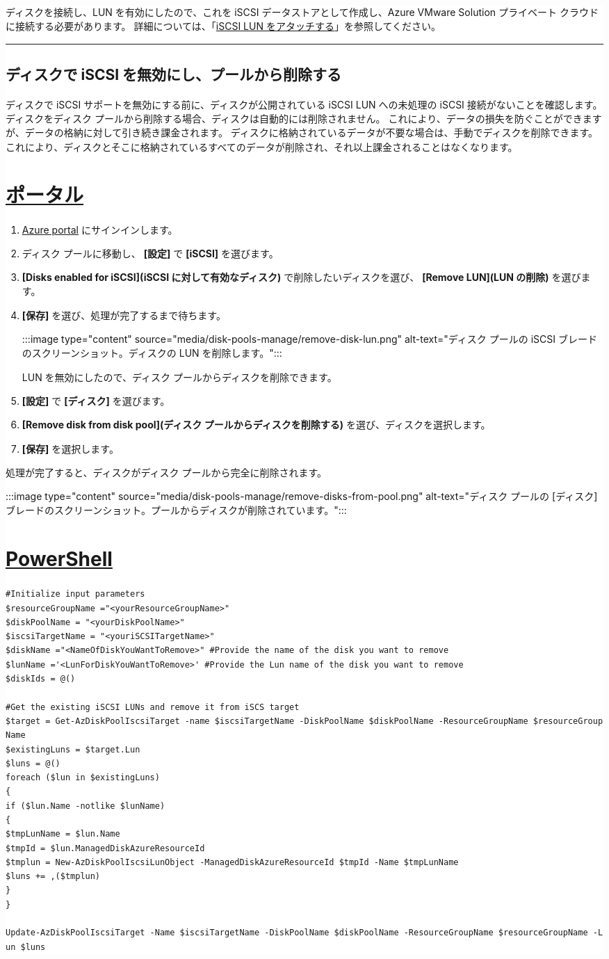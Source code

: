 ディスクを接続し、LUN を有効にしたので、これを iSCSI データストアとして作成し、Azure VMware Solution プライベート クラウドに接続する必要があります。 詳細については、「[iSCSI LUN をアタッチする](../azure-vmware/attach-disk-pools-to-azure-vmware-solution-hosts.md#attach-the-iscsi-lun)」を参照してください。

---

## <a name="disable-iscsi-on-a-disk-and-remove-it-from-the-pool"></a>ディスクで iSCSI を無効にし、プールから削除する

ディスクで iSCSI サポートを無効にする前に、ディスクが公開されている iSCSI LUN への未処理の iSCSI 接続がないことを確認します。 ディスクをディスク プールから削除する場合、ディスクは自動的には削除されません。 これにより、データの損失を防ぐことができますが、データの格納に対して引き続き課金されます。 ディスクに格納されているデータが不要な場合は、手動でディスクを削除できます。 これにより、ディスクとそこに格納されているすべてのデータが削除され、それ以上課金されることはなくなります。

# <a name="portal"></a>[ポータル](#tab/azure-portal)

1. [Azure portal](https://portal.azure.com/) にサインインします。
1. ディスク プールに移動し、 **[設定]** で **[iSCSI]** を選びます。
1. **[Disks enabled for iSCSI]\(iSCSI に対して有効なディスク\)** で削除したいディスクを選び、 **[Remove LUN]\(LUN の削除\)** を選びます。
1. **[保存]** を選び、処理が完了するまで待ちます。

    :::image type="content" source="media/disk-pools-manage/remove-disk-lun.png" alt-text="ディスク プールの iSCSI ブレードのスクリーンショット。ディスクの LUN を削除します。":::

    LUN を無効にしたので、ディスク プールからディスクを削除できます。

1. **[設定]** で **[ディスク]** を選びます。
1. **[Remove disk from disk pool]\(ディスク プールからディスクを削除する\)** を選び、ディスクを選択します。
1. <bpt id="p1">**</bpt>[保存]<ept id="p1">**</ept> を選択します。

処理が完了すると、ディスクがディスク プールから完全に削除されます。

:::image type="content" source="media/disk-pools-manage/remove-disks-from-pool.png" alt-text="ディスク プールの [ディスク] ブレードのスクリーンショット。プールからディスクが削除されています。":::

# <a name="powershell"></a>[PowerShell](#tab/azure-powershell)

```azurepowershell
#Initialize input parameters
$resourceGroupName ="<yourResourceGroupName>"
$diskPoolName = "<yourDiskPoolName>"
$iscsiTargetName = "<youriSCSITargetName>"
$diskName ="<NameOfDiskYouWantToRemove>" #Provide the name of the disk you want to remove
$lunName ='<LunForDiskYouWantToRemove>' #Provide the Lun name of the disk you want to remove
$diskIds = @()

#Get the existing iSCSI LUNs and remove it from iSCS target
$target = Get-AzDiskPoolIscsiTarget -name $iscsiTargetName -DiskPoolName $diskPoolName -ResourceGroupName $resourceGroupName
$existingLuns = $target.Lun
$luns = @()
foreach ($lun in $existingLuns)
{
if ($lun.Name -notlike $lunName)
{
$tmpLunName = $lun.Name
$tmpId = $lun.ManagedDiskAzureResourceId
$tmplun = New-AzDiskPoolIscsiLunObject -ManagedDiskAzureResourceId $tmpId -Name $tmpLunName
$luns += ,($tmplun)
}
}

Update-AzDiskPoolIscsiTarget -Name $iscsiTargetName -DiskPoolName $diskPoolName -ResourceGroupName $resourceGroupName -Lun $luns
```
